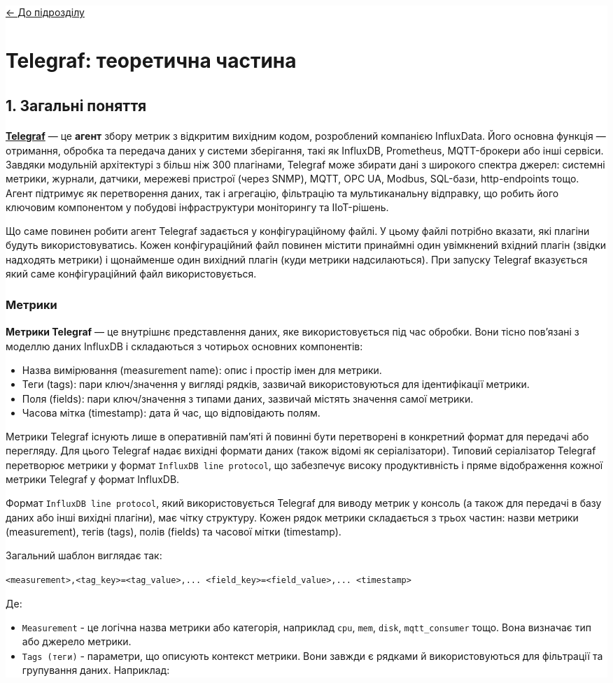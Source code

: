 [<- До підрозділу](README.md)

# Telegraf: теоретична частина

## 1. Загальні поняття

**[Telegraf](https://docs.influxdata.com/telegraf)** — це **агент** збору метрик з відкритим вихідним кодом, розроблений компанією InfluxData. Його основна функція — отримання, обробка та передача даних у системи зберігання, такі як InfluxDB, Prometheus, MQTT-брокери або інші сервіси. Завдяки модульній архітектурі з більш ніж 300 плагінами, Telegraf може збирати дані з широкого спектра джерел: системні метрики, журнали, датчики, мережеві пристрої (через SNMP), MQTT, OPC UA, Modbus, SQL-бази, http-endpoints тощо. Агент підтримує як перетворення даних, так і агрегацію, фільтрацію та мультиканальну відправку, що робить його ключовим компонентом у побудові інфраструктури моніторингу та IIoT-рішень.

Що саме повинен робити агент Telegraf  задається у конфігураційному файлі. У цьому файлі потрібно вказати, які плагіни будуть використовуватись. Кожен конфігураційний файл повинен містити принаймні один увімкнений вхідний плагін (звідки надходять метрики) і щонайменше один вихідний плагін (куди метрики надсилаються). При запуску Telegraf  вказується який саме конфігураційний файл використовується.

### Метрики

**Метрики Telegraf** — це внутрішнє представлення даних, яке використовується під час обробки. Вони тісно пов’язані з моделлю даних InfluxDB і складаються з чотирьох основних компонентів:

- Назва вимірювання (measurement name): опис і простір імен для метрики.
- Теги (tags): пари ключ/значення у вигляді рядків, зазвичай використовуються для ідентифікації метрики.
- Поля (fields): пари ключ/значення з типами даних, зазвичай містять значення самої метрики.
- Часова мітка (timestamp): дата й час, що відповідають полям.

Метрики Telegraf існують лише в оперативній пам’яті й повинні бути перетворені в конкретний формат для передачі або перегляду. Для цього Telegraf надає вихідні формати даних (також відомі як серіалізатори). Типовий серіалізатор Telegraf перетворює метрики у формат `InfluxDB line protocol`, що забезпечує високу продуктивність і пряме відображення кожної метрики Telegraf у формат InfluxDB.

Формат `InfluxDB line protocol`, який використовується Telegraf для виводу метрик у консоль (а також для передачі в базу даних або інші вихідні плагіни), має чітку структуру. Кожен рядок метрики складається з трьох частин: назви метрики (measurement), тегів (tags), полів (fields) та часової мітки (timestamp).

Загальний шаблон виглядає так:

```
<measurement>,<tag_key>=<tag_value>,... <field_key>=<field_value>,... <timestamp>
```

Де:

- `Measurement` - це логічна назва метрики або категорія, наприклад `cpu`, `mem`, `disk`, `mqtt_consumer` тощо. Вона визначає тип або джерело метрики.
- `Tags (теги)` - параметри, що описують контекст метрики. Вони завжди є рядками й використовуються для фільтрації та групування даних. Наприклад:
